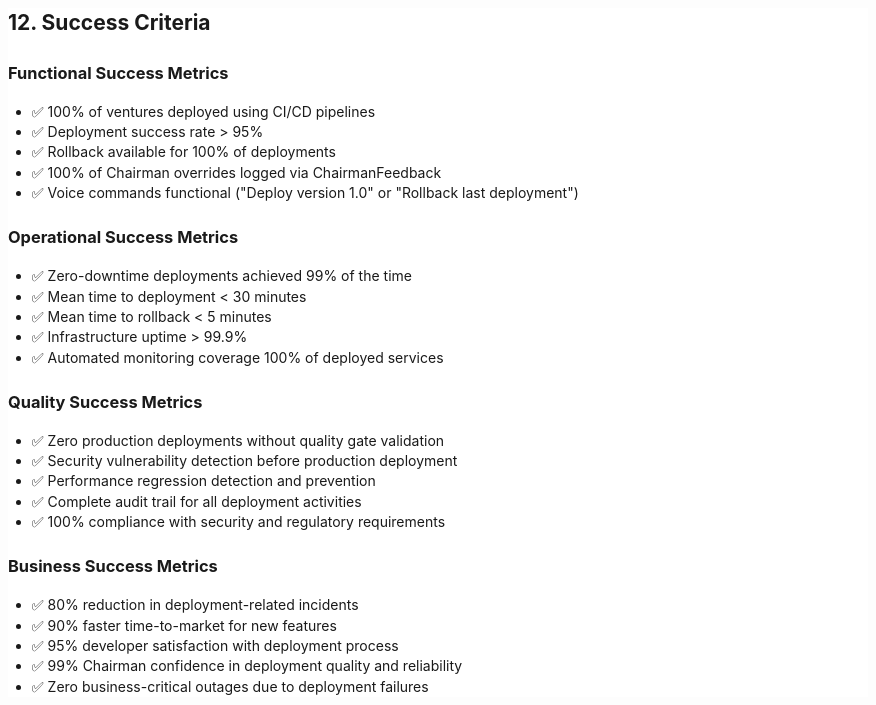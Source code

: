 ## 12. Success Criteria

### Functional Success Metrics
- ✅ 100% of ventures deployed using CI/CD pipelines
- ✅ Deployment success rate > 95%
- ✅ Rollback available for 100% of deployments
- ✅ 100% of Chairman overrides logged via ChairmanFeedback
- ✅ Voice commands functional ("Deploy version 1.0" or "Rollback last deployment")

### Operational Success Metrics
- ✅ Zero-downtime deployments achieved 99% of the time
- ✅ Mean time to deployment < 30 minutes
- ✅ Mean time to rollback < 5 minutes
- ✅ Infrastructure uptime > 99.9%
- ✅ Automated monitoring coverage 100% of deployed services

### Quality Success Metrics
- ✅ Zero production deployments without quality gate validation
- ✅ Security vulnerability detection before production deployment
- ✅ Performance regression detection and prevention
- ✅ Complete audit trail for all deployment activities
- ✅ 100% compliance with security and regulatory requirements

### Business Success Metrics
- ✅ 80% reduction in deployment-related incidents
- ✅ 90% faster time-to-market for new features
- ✅ 95% developer satisfaction with deployment process
- ✅ 99% Chairman confidence in deployment quality and reliability
- ✅ Zero business-critical outages due to deployment failures